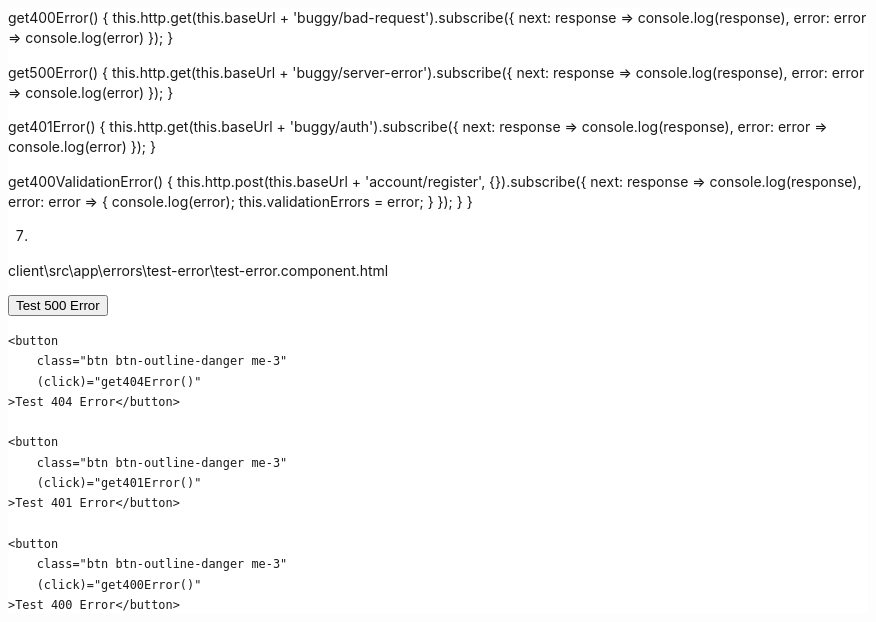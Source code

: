   get400Error() {
    this.http.get(this.baseUrl + 'buggy/bad-request').subscribe({
      next: response => console.log(response),
      error: error => console.log(error)
    });
  }

  get500Error() {
    this.http.get(this.baseUrl + 'buggy/server-error').subscribe({
      next: response => console.log(response),
      error: error => console.log(error)
    });
  }

  get401Error() {
    this.http.get(this.baseUrl + 'buggy/auth').subscribe({
      next: response => console.log(response),
      error: error => console.log(error)
    });
  }

  get400ValidationError() {
    this.http.post(this.baseUrl + 'account/register', {}).subscribe({
      next: response => console.log(response),
      error: error => {
        console.log(error);
        this.validationErrors = error;
      }
    });
  }
}


7. 
client\src\app\errors\test-error\test-error.component.html

<ng-container>
    <button
        class="btn btn-outline-danger me-3"
        (click)="get500Error()"
    >Test 500 Error</button>
    
    <button
        class="btn btn-outline-danger me-3"
        (click)="get404Error()"
    >Test 404 Error</button>

    <button
        class="btn btn-outline-danger me-3"
        (click)="get401Error()"
    >Test 401 Error</button>

    <button
        class="btn btn-outline-danger me-3"
        (click)="get400Error()"
    >Test 400 Error</button>

